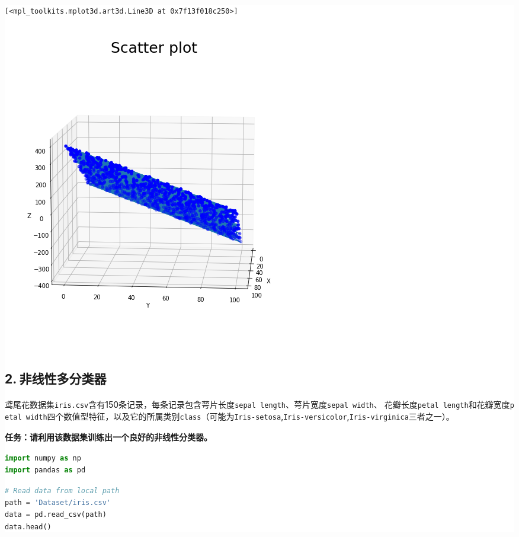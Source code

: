 


    [<mpl_toolkits.mplot3d.art3d.Line3D at 0x7f13f018c250>]




​    
![png](output_8_1.png)
​    

## 2.  非线性多分类器

鸢尾花数据集`iris.csv`含有150条记录，每条记录包含萼片长度`sepal length`、萼片宽度`sepal width`、
花瓣长度`petal length`和花瓣宽度`petal width`四个数值型特征，以及它的所属类别`class`（可能为`Iris-setosa`,`Iris-versicolor`,`Iris-virginica`三者之一）。

**任务：请利用该数据集训练出一个良好的非线性分类器。**


```python
import numpy as np
import pandas as pd
```


```python
# Read data from local path
path = 'Dataset/iris.csv'
data = pd.read_csv(path)
data.head()
```

